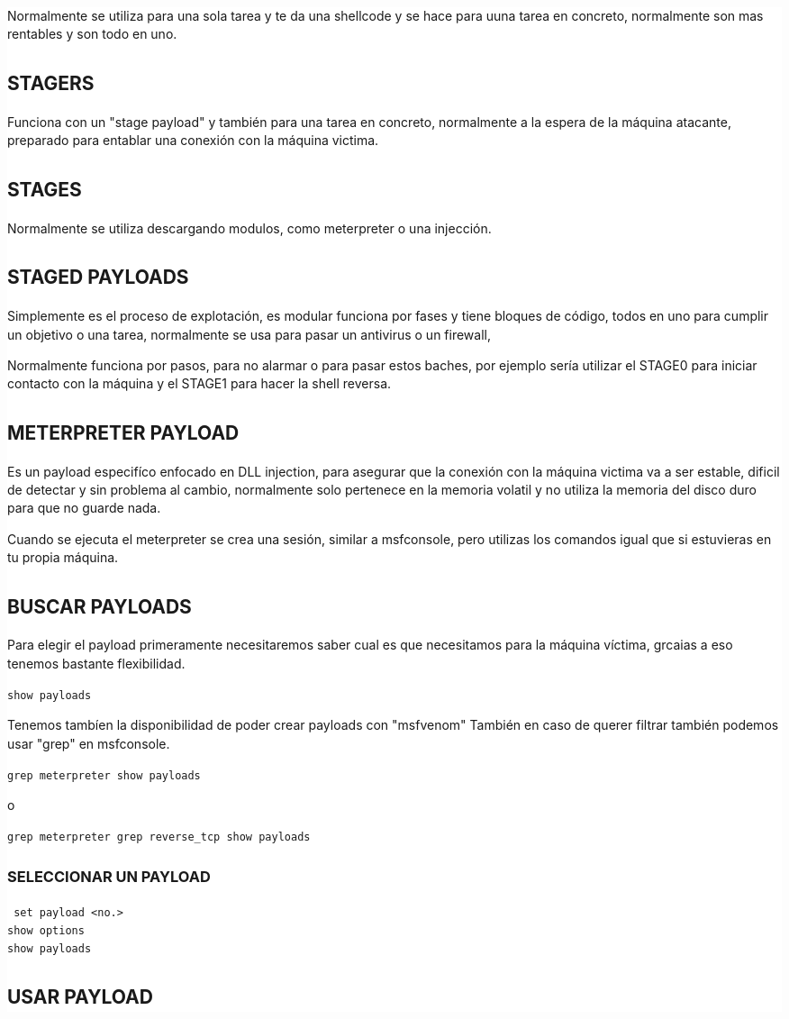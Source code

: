 Normalmente se utiliza para una sola tarea y te da una shellcode y se hace para uuna tarea en concreto, normalmente son mas rentables y son todo en uno.

## STAGERS 

Funciona con un "stage payload" y también para una tarea en concreto, normalmente a la espera de la máquina atacante, preparado para entablar una conexión con la máquina victima.

## STAGES

Normalmente se utiliza descargando modulos, como meterpreter o una injección.

## STAGED PAYLOADS 

Simplemente es el proceso de explotación, es modular funciona por fases y tiene bloques de código, todos en uno para cumplir un objetivo o una tarea, normalmente se usa para pasar un antivirus o un firewall, 

Normalmente funciona por pasos, para no alarmar o para pasar estos baches, por ejemplo sería utilizar el STAGE0 para iniciar contacto con la máquina y el STAGE1 para hacer la shell reversa.

## METERPRETER PAYLOAD

Es un payload especifíco enfocado en DLL injection, para asegurar que la conexión con la máquina victima va a ser estable, dificil de detectar y sin problema al cambio, normalmente solo pertenece en la memoria volatil y no utiliza la memoria del disco duro para que no guarde nada.

Cuando se ejecuta el meterpreter se crea una sesión, similar a msfconsole, pero utilizas los comandos igual que si estuvieras en tu propia máquina. 

## BUSCAR PAYLOADS

Para elegir el payload primeramente necesitaremos saber cual es que necesitamos para la máquina víctima, grcaias a eso tenemos bastante flexibilidad.
```
show payloads
```
Tenemos tambíen la disponibilidad de poder crear payloads con "msfvenom" 
También en caso de querer filtrar también podemos usar "grep" en msfconsole.

```
grep meterpreter show payloads
```
o
```
grep meterpreter grep reverse_tcp show payloads
```
### SELECCIONAR UN PAYLOAD

```
 set payload <no.>
show options
show payloads
```
## USAR PAYLOAD
